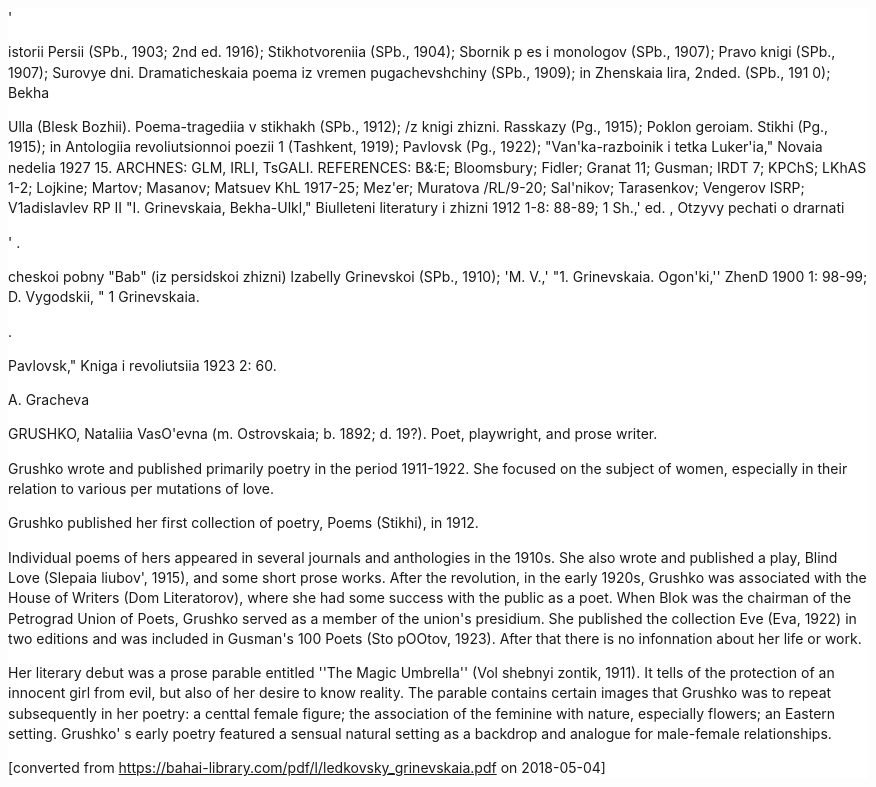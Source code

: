 '

istorii Persii (SPb., 1903; 2nd ed. 1916); Stikhotvoreniia (SPb., 1904); Sbornik p es i
monologov (SPb., 1907); Pravo knigi (SPb., 1907); Surovye dni. Dramaticheskaia poema
iz vremen pugachevshchiny (SPb., 1909); in Zhenskaia lira, 2nded. (SPb., 191 0); Bekha   ­

Ulla (Blesk Bozhii). Poema-tragediia v stikhakh (SPb., 1912); /z knigi zhizni. Rasskazy
(Pg., 1915); Poklon geroiam. Stikhi (Pg., 1915); in Antologiia revoliutsionnoi poezii 1
(Tashkent, 1919); Pavlovsk (Pg., 1922); "Van'ka-razboinik i tetka Luker'ia," Novaia
nedelia 1927 15.
ARCHNES: GLM, IRLI, TsGALI.
REFERENCES: B&:E; Bloomsbury; Fidler; Granat 11; Gusman; IRDT 7; KPChS; LKhAS
1-2; Lojkine; Martov; Masanov; Matsuev KhL 1917-25; Mez'er; Muratova /RL/9-20;
Sal'nikov; Tarasenkov; Vengerov ISRP; V1adislavlev RP II "I. Grinevskaia, Bekha-Ulkl,"
Biulleteni literatury i zhizni 1912 1-8: 88-89; 1 Sh.,' ed. , Otzyvy pechati o drarnati­

'   .

cheskoi pobny "Bab" (iz persidskoi zhizni) lzabelly Grinevskoi (SPb., 1910); 'M. V.,'
"1. Grinevskaia. Ogon'ki,'' ZhenD 1900 1: 98-99; D. Vygodskii,         "   1 Grinevskaia.

.

Pavlovsk," Kniga i revoliutsiia 1923 2: 60.

A. Gracheva

GRUSHKO,        Nataliia VasO'evna (m. Ostrovskaia; b. 1892; d. 19?). Poet,
playwright, and prose writer.

Grushko wrote and published primarily poetry in the period 1911-1922. She
focused on the subject of women, especially in their relation to various per­
mutations of love.

Grushko published her first collection of poetry, Poems (Stikhi), in 1912.

Individual poems of hers appeared in several journals and anthologies in the
1910s. She also wrote and published a play, Blind Love (Slepaia liubov', 1915),
and some short prose works. After the revolution, in the early 1920s, Grushko
was associated with the House of Writers (Dom Literatorov), where she had
some success with the public as a poet. When Blok was the chairman of the
Petrograd Union of Poets, Grushko served as a member of the union's presidium.
She published the collection Eve (Eva, 1922) in two editions and was included
in Gusman's 100 Poets (Sto pOOtov, 1923). After that there is no infonnation
about her life or work.

Her literary debut was a prose parable entitled ''The Magic Umbrella'' (Vol­
shebnyi zontik, 1911). It tells of the protection of an innocent girl from evil,
but also of her desire to know reality. The parable contains certain images that
Grushko was to repeat subsequently in her poetry: a centtal female figure; the
association of the feminine with nature, especially flowers; an Eastern setting.
Grushko' s early poetry featured a sensual natural setting as a backdrop and
analogue for male-female relationships.


[converted from https://bahai-library.com/pdf/l/ledkovsky_grinevskaia.pdf on 2018-05-04]



